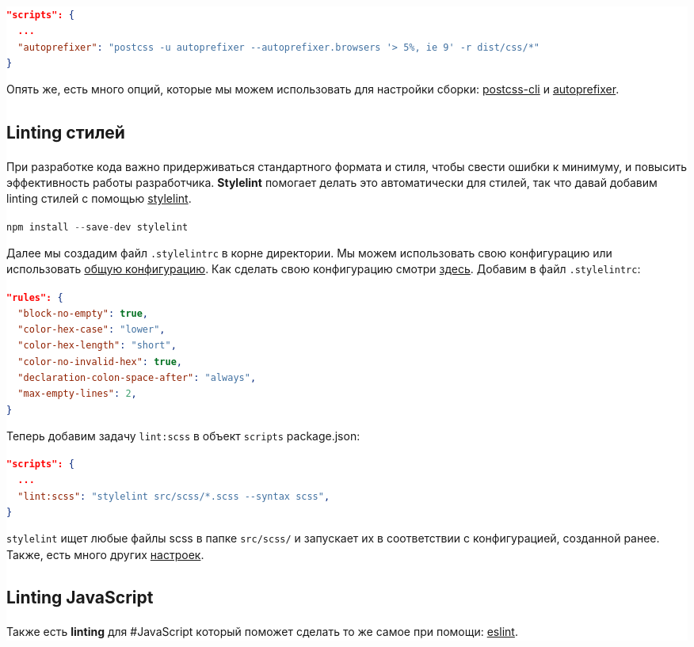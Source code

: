 ```json
"scripts": {
  ...
  "autoprefixer": "postcss -u autoprefixer --autoprefixer.browsers '> 5%, ie 9' -r dist/css/*"
}
```

Опять же, есть много опций, которые мы можем использовать для настройки сборки: [postcss-cli](https://github.com/pirxpilot/postcss-cli) и [autoprefixer](https://github.com/postcss/autoprefixer#options).

## Linting стилей

При разработке кода важно придерживаться стандартного формата и стиля, чтобы свести ошибки к минимуму, и повысить эффективность работы разработчика. **Stylelint** помогает делать это автоматически для стилей, так что давай добавим linting стилей с помощью [stylelint](https://github.com/stylelint/stylelint).

```node.js
npm install --save-dev stylelint
```

Далее мы создадим файл `.stylelintrc` в корне директории. Мы можем использовать свою конфигурацию или использовать [общую конфигурацию](https://github.com/stylelint/stylelint#extend-a-shared-configuration). Как сделать свою конфигурацию смотри [здесь](https://github.com/stylelint/stylelint/blob/master/docs/user-guide/configuration.md). Добавим в файл `.stylelintrc`:

```json
"rules": {
  "block-no-empty": true,
  "color-hex-case": "lower",
  "color-hex-length": "short",
  "color-no-invalid-hex": true,
  "declaration-colon-space-after": "always",
  "max-empty-lines": 2,
}
```

Теперь добавим задачу `lint:scss` в объект `scripts` package.json:

```json
"scripts": {
  ...
  "lint:scss": "stylelint src/scss/*.scss --syntax scss",
}
```

`stylelint` ищет любые файлы scss в папке `src/scss/` и запускает их в соответствии с конфигурацией, созданной ранее. Также, есть много других [настроек](https://github.com/stylelint/stylelint/blob/master/docs/user-guide/cli.md).

## Linting JavaScript

Также есть **linting** для #JavaScript который поможет сделать то же самое при помощи: [eslint](https://github.com/eslint/eslint).
